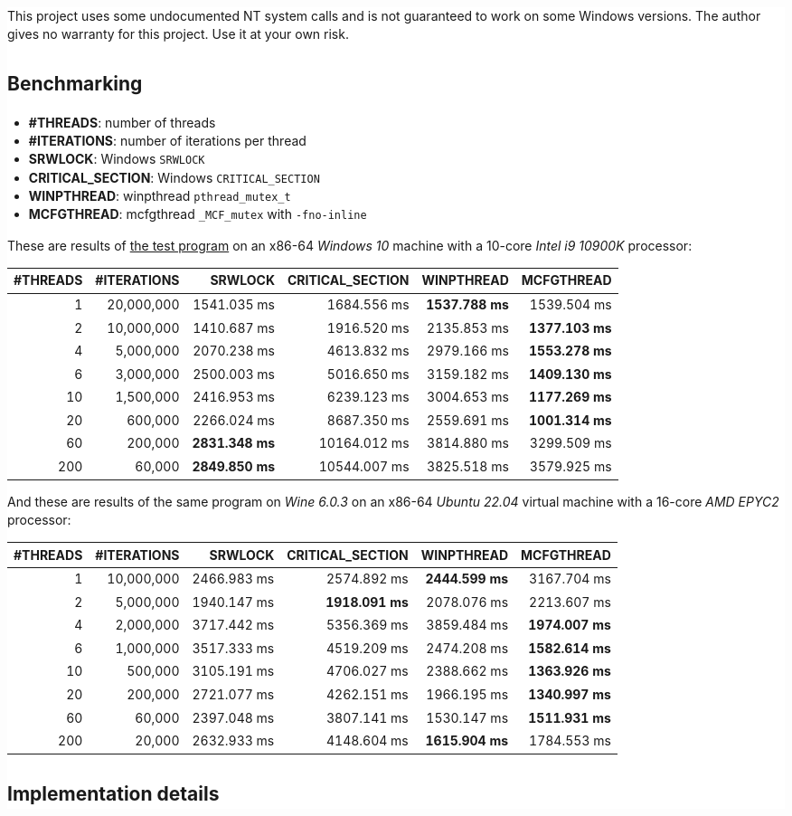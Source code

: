 This project uses some undocumented NT system calls and is not guaranteed to
work on some Windows versions. The author gives no warranty for this project.
Use it at your own risk.

## Benchmarking

* **#THREADS**: number of threads
* **#ITERATIONS**: number of iterations per thread
* **SRWLOCK**: Windows `SRWLOCK`
* **CRITICAL_SECTION**: Windows `CRITICAL_SECTION`
* **WINPTHREAD**: winpthread `pthread_mutex_t`
* **MCFGTHREAD**: mcfgthread `_MCF_mutex` with `-fno-inline`

These are results of [the test program](mutex_performance.c) on an x86-64
 *Windows 10* machine with a 10-core *Intel i9 10900K* processor:

| #THREADS | #ITERATIONS |       SRWLOCK | CRITICAL_SECTION |    WINPTHREAD |    MCFGTHREAD |
|---------:|------------:|--------------:|-----------------:|--------------:|--------------:|
|        1 |  20,000,000 |  1541.035 ms  |     1684.556 ms  |**1537.788 ms**|  1539.504 ms  |
|        2 |  10,000,000 |  1410.687 ms  |     1916.520 ms  |  2135.853 ms  |**1377.103 ms**|
|        4 |   5,000,000 |  2070.238 ms  |     4613.832 ms  |  2979.166 ms  |**1553.278 ms**|
|        6 |   3,000,000 |  2500.003 ms  |     5016.650 ms  |  3159.182 ms  |**1409.130 ms**|
|       10 |   1,500,000 |  2416.953 ms  |     6239.123 ms  |  3004.653 ms  |**1177.269 ms**|
|       20 |     600,000 |  2266.024 ms  |     8687.350 ms  |  2559.691 ms  |**1001.314 ms**|
|       60 |     200,000 |**2831.348 ms**|    10164.012 ms  |  3814.880 ms  |  3299.509 ms  |
|      200 |      60,000 |**2849.850 ms**|    10544.007 ms  |  3825.518 ms  |  3579.925 ms  |

And these are results of the same program on *Wine 6.0.3* on an x86-64
*Ubuntu 22.04* virtual machine with a 16-core *AMD EPYC2* processor:

| #THREADS | #ITERATIONS |       SRWLOCK | CRITICAL_SECTION |    WINPTHREAD |    MCFGTHREAD |
|---------:|------------:|--------------:|-----------------:|--------------:|--------------:|
|        1 |  10,000,000 |  2466.983 ms  |     2574.892 ms  |**2444.599 ms**|  3167.704 ms  |
|        2 |   5,000,000 |  1940.147 ms  |   **1918.091 ms**|  2078.076 ms  |  2213.607 ms  |
|        4 |   2,000,000 |  3717.442 ms  |     5356.369 ms  |  3859.484 ms  |**1974.007 ms**|
|        6 |   1,000,000 |  3517.333 ms  |     4519.209 ms  |  2474.208 ms  |**1582.614 ms**|
|       10 |     500,000 |  3105.191 ms  |     4706.027 ms  |  2388.662 ms  |**1363.926 ms**|
|       20 |     200,000 |  2721.077 ms  |     4262.151 ms  |  1966.195 ms  |**1340.997 ms**|
|       60 |      60,000 |  2397.048 ms  |     3807.141 ms  |  1530.147 ms  |**1511.931 ms**|
|      200 |      20,000 |  2632.933 ms  |     4148.604 ms  |**1615.904 ms**|  1784.553 ms  |

## Implementation details
